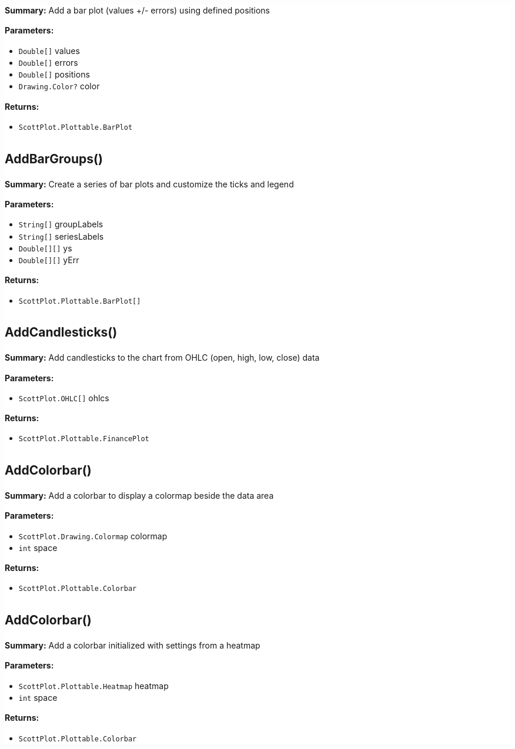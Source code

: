 **Summary:** Add a bar plot (values +/- errors) using defined positions

**Parameters:**
* `Double[]` values
* `Double[]` errors
* `Double[]` positions
* `Drawing.Color?` color

**Returns:**
* `ScottPlot.Plottable.BarPlot`

## AddBarGroups()

**Summary:** Create a series of bar plots and customize the ticks and legend

**Parameters:**
* `String[]` groupLabels
* `String[]` seriesLabels
* `Double[][]` ys
* `Double[][]` yErr

**Returns:**
* `ScottPlot.Plottable.BarPlot[]`

## AddCandlesticks()

**Summary:** Add candlesticks to the chart from OHLC (open, high, low, close) data

**Parameters:**
* `ScottPlot.OHLC[]` ohlcs

**Returns:**
* `ScottPlot.Plottable.FinancePlot`

## AddColorbar()

**Summary:** Add a colorbar to display a colormap beside the data area

**Parameters:**
* `ScottPlot.Drawing.Colormap` colormap
* `int` space

**Returns:**
* `ScottPlot.Plottable.Colorbar`

## AddColorbar()

**Summary:** Add a colorbar initialized with settings from a heatmap

**Parameters:**
* `ScottPlot.Plottable.Heatmap` heatmap
* `int` space

**Returns:**
* `ScottPlot.Plottable.Colorbar`
